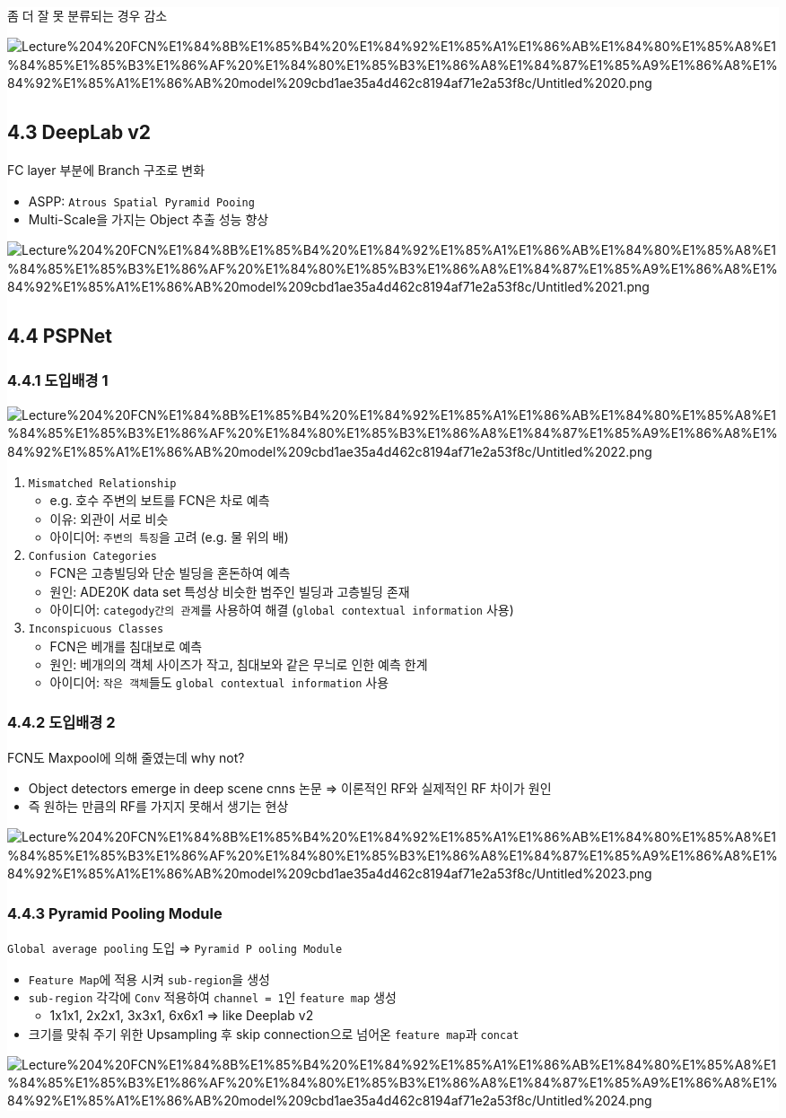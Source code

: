 좀 더 잘 못 분류되는 경우 감소

![Lecture%204%20FCN%E1%84%8B%E1%85%B4%20%E1%84%92%E1%85%A1%E1%86%AB%E1%84%80%E1%85%A8%E1%84%85%E1%85%B3%E1%86%AF%20%E1%84%80%E1%85%B3%E1%86%A8%E1%84%87%E1%85%A9%E1%86%A8%E1%84%92%E1%85%A1%E1%86%AB%20model%209cbd1ae35a4d462c8194af71e2a53f8c/Untitled%2020.png](Lecture%204%20FCN%E1%84%8B%E1%85%B4%20%E1%84%92%E1%85%A1%E1%86%AB%E1%84%80%E1%85%A8%E1%84%85%E1%85%B3%E1%86%AF%20%E1%84%80%E1%85%B3%E1%86%A8%E1%84%87%E1%85%A9%E1%86%A8%E1%84%92%E1%85%A1%E1%86%AB%20model%209cbd1ae35a4d462c8194af71e2a53f8c/Untitled%2020.png)

## 4.3 DeepLab v2

FC layer 부분에 Branch 구조로 변화

- ASPP: `Atrous Spatial Pyramid Pooing`
- Multi-Scale을 가지는 Object 추출 성능 향상

![Lecture%204%20FCN%E1%84%8B%E1%85%B4%20%E1%84%92%E1%85%A1%E1%86%AB%E1%84%80%E1%85%A8%E1%84%85%E1%85%B3%E1%86%AF%20%E1%84%80%E1%85%B3%E1%86%A8%E1%84%87%E1%85%A9%E1%86%A8%E1%84%92%E1%85%A1%E1%86%AB%20model%209cbd1ae35a4d462c8194af71e2a53f8c/Untitled%2021.png](Lecture%204%20FCN%E1%84%8B%E1%85%B4%20%E1%84%92%E1%85%A1%E1%86%AB%E1%84%80%E1%85%A8%E1%84%85%E1%85%B3%E1%86%AF%20%E1%84%80%E1%85%B3%E1%86%A8%E1%84%87%E1%85%A9%E1%86%A8%E1%84%92%E1%85%A1%E1%86%AB%20model%209cbd1ae35a4d462c8194af71e2a53f8c/Untitled%2021.png)

## 4.4 PSPNet

### 4.4.1 도입배경 1

![Lecture%204%20FCN%E1%84%8B%E1%85%B4%20%E1%84%92%E1%85%A1%E1%86%AB%E1%84%80%E1%85%A8%E1%84%85%E1%85%B3%E1%86%AF%20%E1%84%80%E1%85%B3%E1%86%A8%E1%84%87%E1%85%A9%E1%86%A8%E1%84%92%E1%85%A1%E1%86%AB%20model%209cbd1ae35a4d462c8194af71e2a53f8c/Untitled%2022.png](Lecture%204%20FCN%E1%84%8B%E1%85%B4%20%E1%84%92%E1%85%A1%E1%86%AB%E1%84%80%E1%85%A8%E1%84%85%E1%85%B3%E1%86%AF%20%E1%84%80%E1%85%B3%E1%86%A8%E1%84%87%E1%85%A9%E1%86%A8%E1%84%92%E1%85%A1%E1%86%AB%20model%209cbd1ae35a4d462c8194af71e2a53f8c/Untitled%2022.png)

1. `Mismatched Relationship`
    - e.g. 호수 주변의 보트를 FCN은 차로 예측
    - 이유: 외관이 서로 비슷
    - 아이디어: `주변의 특징`을 고려 (e.g. 물 위의 배)
2. `Confusion Categories`
    - FCN은 고층빌딩와 단순 빌딩을 혼돈하여 예측
    - 원인: ADE20K data set 특성상 비슷한 범주인 빌딩과 고층빌딩 존재
    - 아이디어: `categody간의 관계`를 사용하여 해결 (`global contextual information` 사용)
3. `Inconspicuous Classes`
    - FCN은 베개를 침대보로 예측
    - 원인: 베개의의 객체 사이즈가 작고, 침대보와 같은 무늬로 인한 예측 한계
    - 아이디어: `작은 객체`들도 `global contextual information` 사용

### 4.4.2 도입배경 2

FCN도 Maxpool에 의해 줄였는데 why not?

- Object detectors emerge in deep scene cnns 논문 ⇒ 이론적인 RF와 실제적인 RF 차이가 원인
- 즉 원하는 만큼의 RF를 가지지 못해서 생기는 현상

![Lecture%204%20FCN%E1%84%8B%E1%85%B4%20%E1%84%92%E1%85%A1%E1%86%AB%E1%84%80%E1%85%A8%E1%84%85%E1%85%B3%E1%86%AF%20%E1%84%80%E1%85%B3%E1%86%A8%E1%84%87%E1%85%A9%E1%86%A8%E1%84%92%E1%85%A1%E1%86%AB%20model%209cbd1ae35a4d462c8194af71e2a53f8c/Untitled%2023.png](Lecture%204%20FCN%E1%84%8B%E1%85%B4%20%E1%84%92%E1%85%A1%E1%86%AB%E1%84%80%E1%85%A8%E1%84%85%E1%85%B3%E1%86%AF%20%E1%84%80%E1%85%B3%E1%86%A8%E1%84%87%E1%85%A9%E1%86%A8%E1%84%92%E1%85%A1%E1%86%AB%20model%209cbd1ae35a4d462c8194af71e2a53f8c/Untitled%2023.png)

### 4.4.3 Pyramid Pooling Module

`Global average pooling` 도입 ⇒ `Pyramid P ooling Module`

- `Feature Map`에 적용 시켜 `sub-region`을 생성
- `sub-region` 각각에 `Conv` 적용하여 `channel = 1`인 `feature map` 생성
    - 1x1x1, 2x2x1, 3x3x1, 6x6x1 ⇒ like Deeplab v2
- 크기를 맞춰 주기 위한 Upsampling 후 skip connection으로 넘어온 `feature map`과 `concat`

![Lecture%204%20FCN%E1%84%8B%E1%85%B4%20%E1%84%92%E1%85%A1%E1%86%AB%E1%84%80%E1%85%A8%E1%84%85%E1%85%B3%E1%86%AF%20%E1%84%80%E1%85%B3%E1%86%A8%E1%84%87%E1%85%A9%E1%86%A8%E1%84%92%E1%85%A1%E1%86%AB%20model%209cbd1ae35a4d462c8194af71e2a53f8c/Untitled%2024.png](Lecture%204%20FCN%E1%84%8B%E1%85%B4%20%E1%84%92%E1%85%A1%E1%86%AB%E1%84%80%E1%85%A8%E1%84%85%E1%85%B3%E1%86%AF%20%E1%84%80%E1%85%B3%E1%86%A8%E1%84%87%E1%85%A9%E1%86%A8%E1%84%92%E1%85%A1%E1%86%AB%20model%209cbd1ae35a4d462c8194af71e2a53f8c/Untitled%2024.png)
